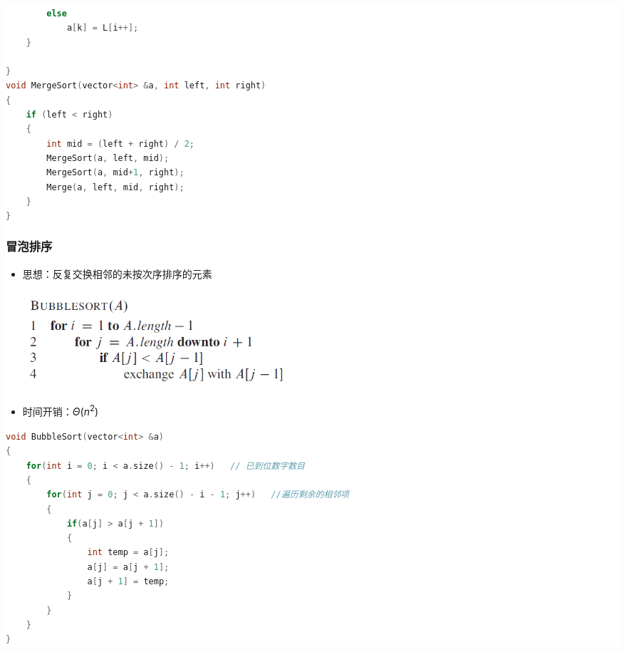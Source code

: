 ```c++
        else
            a[k] = L[i++];
    }

}
void MergeSort(vector<int> &a, int left, int right)
{
    if (left < right)
    {
        int mid = (left + right) / 2;
        MergeSort(a, left, mid);
        MergeSort(a, mid+1, right);
        Merge(a, left, mid, right);
    }
}
```



### 冒泡排序

- 思想：反复交换相邻的未按次序排序的元素

  <img src="【算法复习】排序/冒泡排序1.png" alt="冒泡排序1" style="zoom:67%;" />

- 时间开销：$\Theta(n^2)$

```c++
void BubbleSort(vector<int> &a)
{
    for(int i = 0; i < a.size() - 1; i++)   // 已到位数字数目
    {
        for(int j = 0; j < a.size() - i - 1; j++)   //遍历剩余的相邻项
        {
            if(a[j] > a[j + 1])
            {
                int temp = a[j];
                a[j] = a[j + 1];
                a[j + 1] = temp;
            }
        }
    }
}
```
